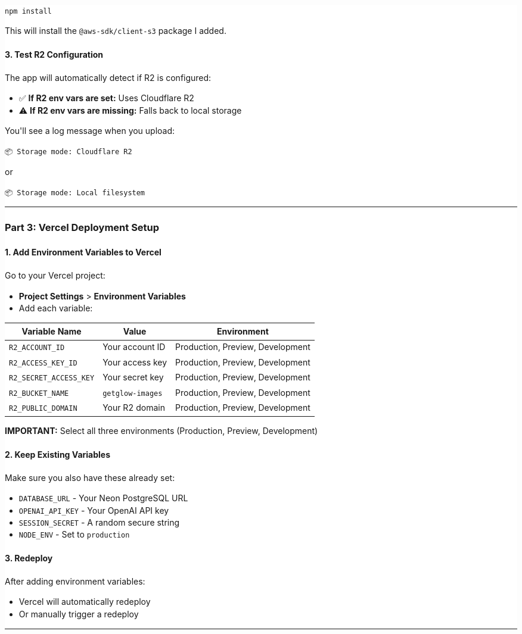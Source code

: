 ```bash
npm install
```

This will install the `@aws-sdk/client-s3` package I added.

#### 3. Test R2 Configuration

The app will automatically detect if R2 is configured:
- ✅ **If R2 env vars are set:** Uses Cloudflare R2
- ⚠️ **If R2 env vars are missing:** Falls back to local storage

You'll see a log message when you upload:
```
📦 Storage mode: Cloudflare R2
```
or
```
📦 Storage mode: Local filesystem
```

---

### Part 3: Vercel Deployment Setup

#### 1. Add Environment Variables to Vercel

Go to your Vercel project:
- **Project Settings** > **Environment Variables**
- Add each variable:

| Variable Name | Value | Environment |
|--------------|--------|-------------|
| `R2_ACCOUNT_ID` | Your account ID | Production, Preview, Development |
| `R2_ACCESS_KEY_ID` | Your access key | Production, Preview, Development |
| `R2_SECRET_ACCESS_KEY` | Your secret key | Production, Preview, Development |
| `R2_BUCKET_NAME` | `getglow-images` | Production, Preview, Development |
| `R2_PUBLIC_DOMAIN` | Your R2 domain | Production, Preview, Development |

**IMPORTANT:** Select all three environments (Production, Preview, Development)

#### 2. Keep Existing Variables

Make sure you also have these already set:
- `DATABASE_URL` - Your Neon PostgreSQL URL
- `OPENAI_API_KEY` - Your OpenAI API key
- `SESSION_SECRET` - A random secure string
- `NODE_ENV` - Set to `production`

#### 3. Redeploy

After adding environment variables:
- Vercel will automatically redeploy
- Or manually trigger a redeploy

---